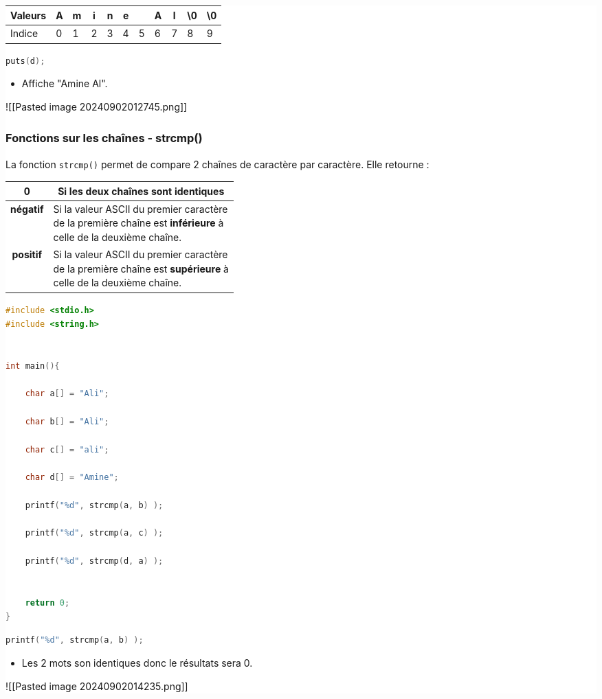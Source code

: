 | Valeurs | A   | m   | i   | n   | e   |     | A   | l   | \\0 | \\0 |
| ------- | --- | --- | --- | --- | --- | --- | --- | --- | --- | --- |
| Indice  | 0   | 1   | 2   | 3   | 4   | 5   | 6   | 7   | 8   | 9   |

``` C
puts(d);
```
- Affiche "Amine Al".

![[Pasted image 20240902012745.png]]


### Fonctions sur les chaînes - strcmp()

La fonction `strcmp()` permet de compare 2 chaînes de caractère par caractère. Elle retourne :

|      0      | Si les deux chaînes sont identiques                                                                                   |
| :---------: | --------------------------------------------------------------------------------------------------------------------- |
| **négatif** | Si la valeur ASCII du premier caractère<br>de la première chaîne est **inférieure** à<br>celle de la deuxième chaîne. |
| **positif** | Si la valeur ASCII du premier caractère<br>de la première chaîne est **supérieure** à<br>celle de la deuxième chaîne. |
``` C
#include <stdio.h>  
#include <string.h>  
  
  
int main(){  
	
	char a[] = "Ali";  
  
    char b[] = "Ali";

    char c[] = "ali";  
  
    char d[] = "Amine";  

	printf("%d", strcmp(a, b) );

	printf("%d", strcmp(a, c) );

	printf("%d", strcmp(d, a) );
  
  
    return 0;  
}
```

``` C
printf("%d", strcmp(a, b) );
```
- Les 2 mots son identiques donc le résultats sera 0.

![[Pasted image 20240902014235.png]]
